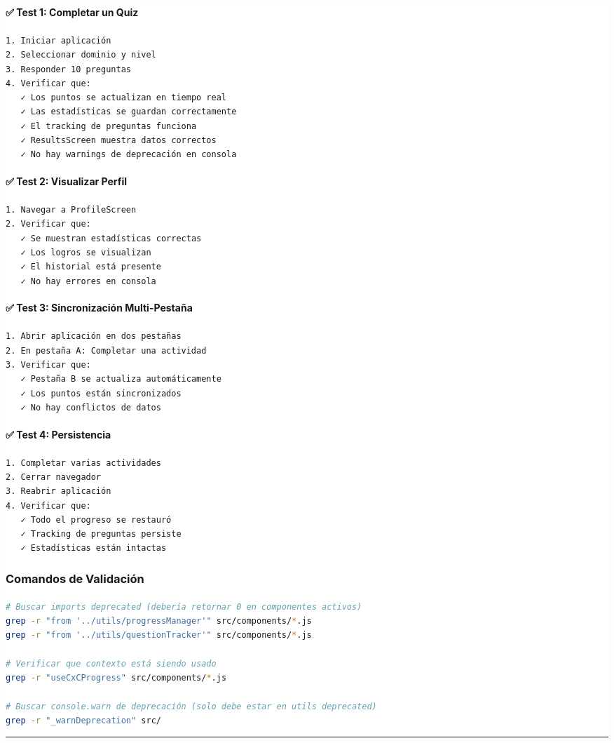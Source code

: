 #### ✅ Test 1: Completar un Quiz
```
1. Iniciar aplicación
2. Seleccionar dominio y nivel
3. Responder 10 preguntas
4. Verificar que:
   ✓ Los puntos se actualizan en tiempo real
   ✓ Las estadísticas se guardan correctamente
   ✓ El tracking de preguntas funciona
   ✓ ResultsScreen muestra datos correctos
   ✓ No hay warnings de deprecación en consola
```

#### ✅ Test 2: Visualizar Perfil
```
1. Navegar a ProfileScreen
2. Verificar que:
   ✓ Se muestran estadísticas correctas
   ✓ Los logros se visualizan
   ✓ El historial está presente
   ✓ No hay errores en consola
```

#### ✅ Test 3: Sincronización Multi-Pestaña
```
1. Abrir aplicación en dos pestañas
2. En pestaña A: Completar una actividad
3. Verificar que:
   ✓ Pestaña B se actualiza automáticamente
   ✓ Los puntos están sincronizados
   ✓ No hay conflictos de datos
```

#### ✅ Test 4: Persistencia
```
1. Completar varias actividades
2. Cerrar navegador
3. Reabrir aplicación
4. Verificar que:
   ✓ Todo el progreso se restauró
   ✓ Tracking de preguntas persiste
   ✓ Estadísticas están intactas
```

### Comandos de Validación

```bash
# Buscar imports deprecated (debería retornar 0 en componentes activos)
grep -r "from '../utils/progressManager'" src/components/*.js
grep -r "from '../utils/questionTracker'" src/components/*.js

# Verificar que contexto está siendo usado
grep -r "useCxCProgress" src/components/*.js

# Buscar console.warn de deprecación (solo debe estar en utils deprecated)
grep -r "_warnDeprecation" src/
```

---